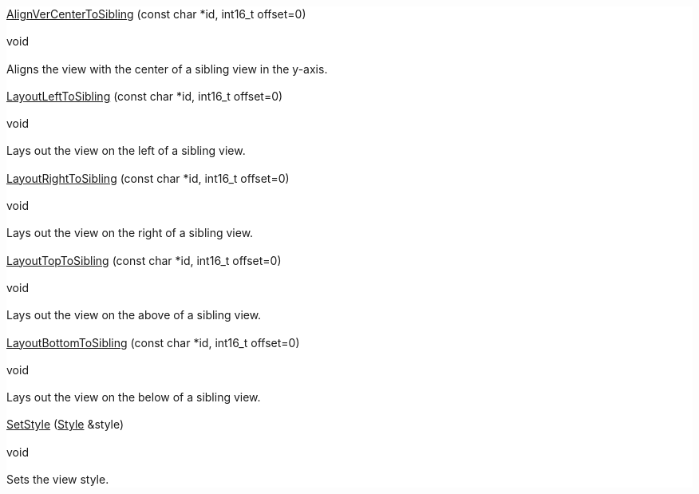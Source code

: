 <tr id="row945726759165634"><td class="cellrowborder" valign="top" width="50%" headers="mcps1.1.3.1.1 "><p id="p561314687165634"><a name="p561314687165634"></a><a name="p561314687165634"></a><a href="Graphic.md#gad3caa27aa0cb73ec4656e7d23aa222de">AlignVerCenterToSibling</a> (const char *id, int16_t offset=0)</p>
</td>
<td class="cellrowborder" valign="top" width="50%" headers="mcps1.1.3.1.2 "><p id="p286977140165634"><a name="p286977140165634"></a><a name="p286977140165634"></a>void </p>
<p id="p597079109165634"><a name="p597079109165634"></a><a name="p597079109165634"></a>Aligns the view with the center of a sibling view in the y-axis. </p>
</td>
</tr>
<tr id="row1828810597165634"><td class="cellrowborder" valign="top" width="50%" headers="mcps1.1.3.1.1 "><p id="p17486258165634"><a name="p17486258165634"></a><a name="p17486258165634"></a><a href="Graphic.md#ga58f1a34a943c4492970f901d63bbc3d8">LayoutLeftToSibling</a> (const char *id, int16_t offset=0)</p>
</td>
<td class="cellrowborder" valign="top" width="50%" headers="mcps1.1.3.1.2 "><p id="p1163751252165634"><a name="p1163751252165634"></a><a name="p1163751252165634"></a>void </p>
<p id="p384327337165634"><a name="p384327337165634"></a><a name="p384327337165634"></a>Lays out the view on the left of a sibling view. </p>
</td>
</tr>
<tr id="row1158123094165634"><td class="cellrowborder" valign="top" width="50%" headers="mcps1.1.3.1.1 "><p id="p1072769520165634"><a name="p1072769520165634"></a><a name="p1072769520165634"></a><a href="Graphic.md#gac4cd64de5291759add164825a323a0d6">LayoutRightToSibling</a> (const char *id, int16_t offset=0)</p>
</td>
<td class="cellrowborder" valign="top" width="50%" headers="mcps1.1.3.1.2 "><p id="p841657528165634"><a name="p841657528165634"></a><a name="p841657528165634"></a>void </p>
<p id="p1159383926165634"><a name="p1159383926165634"></a><a name="p1159383926165634"></a>Lays out the view on the right of a sibling view. </p>
</td>
</tr>
<tr id="row1218848296165634"><td class="cellrowborder" valign="top" width="50%" headers="mcps1.1.3.1.1 "><p id="p1946618325165634"><a name="p1946618325165634"></a><a name="p1946618325165634"></a><a href="Graphic.md#gaaa8385807e3a9bea46f8dcc326252a70">LayoutTopToSibling</a> (const char *id, int16_t offset=0)</p>
</td>
<td class="cellrowborder" valign="top" width="50%" headers="mcps1.1.3.1.2 "><p id="p1218201595165634"><a name="p1218201595165634"></a><a name="p1218201595165634"></a>void </p>
<p id="p308981944165634"><a name="p308981944165634"></a><a name="p308981944165634"></a>Lays out the view on the above of a sibling view. </p>
</td>
</tr>
<tr id="row388891771165634"><td class="cellrowborder" valign="top" width="50%" headers="mcps1.1.3.1.1 "><p id="p2110774644165634"><a name="p2110774644165634"></a><a name="p2110774644165634"></a><a href="Graphic.md#gaa23a68e8ef0fb13b362218e71cf67ace">LayoutBottomToSibling</a> (const char *id, int16_t offset=0)</p>
</td>
<td class="cellrowborder" valign="top" width="50%" headers="mcps1.1.3.1.2 "><p id="p1804598389165634"><a name="p1804598389165634"></a><a name="p1804598389165634"></a>void </p>
<p id="p737187255165634"><a name="p737187255165634"></a><a name="p737187255165634"></a>Lays out the view on the below of a sibling view. </p>
</td>
</tr>
<tr id="row17525402165634"><td class="cellrowborder" valign="top" width="50%" headers="mcps1.1.3.1.1 "><p id="p1521133568165634"><a name="p1521133568165634"></a><a name="p1521133568165634"></a><a href="Graphic.md#ga535942844ebee554d413e960634a2867">SetStyle</a> (<a href="OHOS-Style.md">Style</a> &amp;style)</p>
</td>
<td class="cellrowborder" valign="top" width="50%" headers="mcps1.1.3.1.2 "><p id="p253945041165634"><a name="p253945041165634"></a><a name="p253945041165634"></a>void </p>
<p id="p231331439165634"><a name="p231331439165634"></a><a name="p231331439165634"></a>Sets the view style. </p>